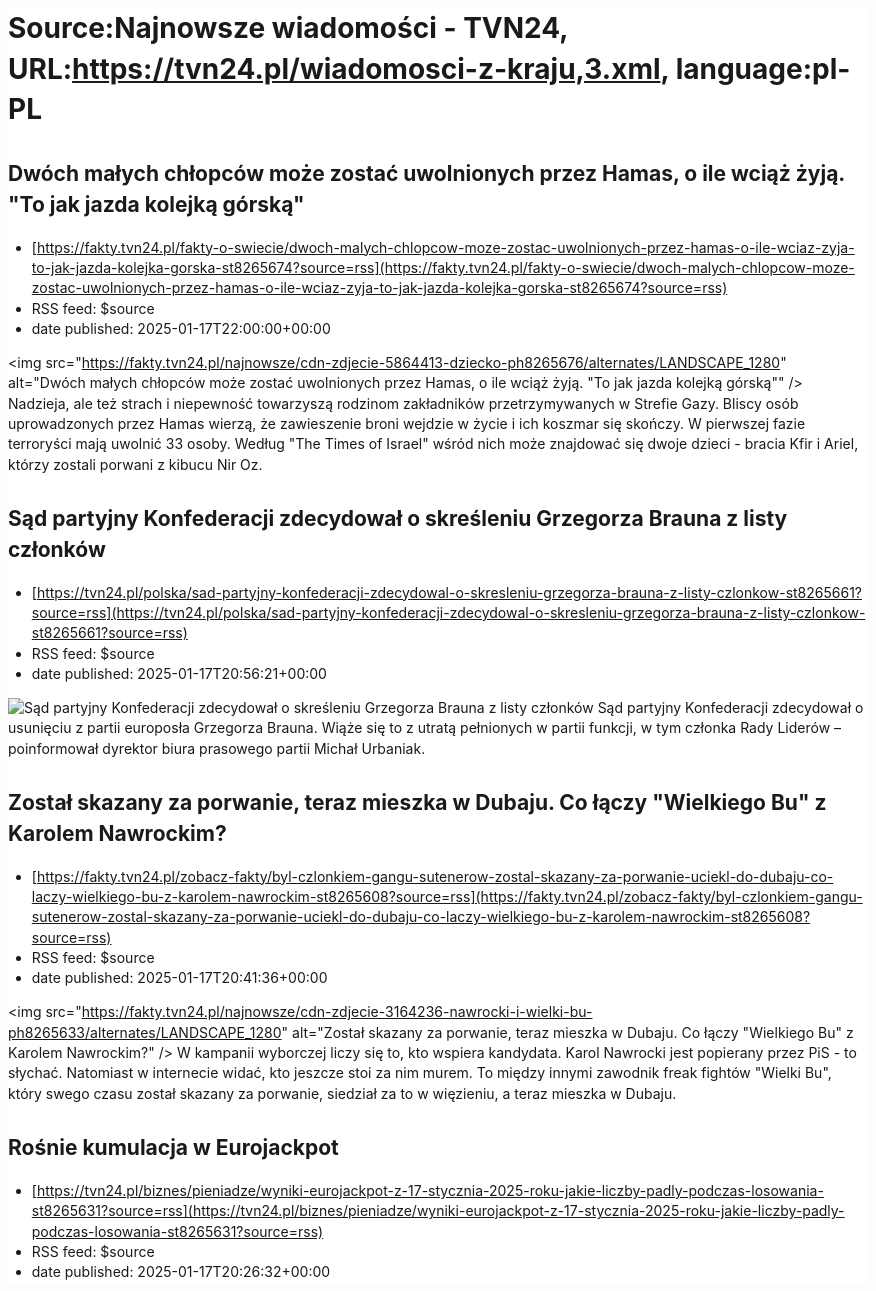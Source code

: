 # Source:Najnowsze wiadomości - TVN24, URL:https://tvn24.pl/wiadomosci-z-kraju,3.xml, language:pl-PL

## Dwóch małych chłopców może zostać uwolnionych przez Hamas, o ile wciąż żyją. "To jak jazda kolejką górską"
 - [https://fakty.tvn24.pl/fakty-o-swiecie/dwoch-malych-chlopcow-moze-zostac-uwolnionych-przez-hamas-o-ile-wciaz-zyja-to-jak-jazda-kolejka-gorska-st8265674?source=rss](https://fakty.tvn24.pl/fakty-o-swiecie/dwoch-malych-chlopcow-moze-zostac-uwolnionych-przez-hamas-o-ile-wciaz-zyja-to-jak-jazda-kolejka-gorska-st8265674?source=rss)
 - RSS feed: $source
 - date published: 2025-01-17T22:00:00+00:00

<img src="https://fakty.tvn24.pl/najnowsze/cdn-zdjecie-5864413-dziecko-ph8265676/alternates/LANDSCAPE_1280" alt="Dwóch małych chłopców może zostać uwolnionych przez Hamas, o ile wciąż żyją. "To jak jazda kolejką górską"" />
    Nadzieja, ale też strach i niepewność towarzyszą rodzinom zakładników przetrzymywanych w Strefie Gazy. Bliscy osób uprowadzonych przez Hamas wierzą, że zawieszenie broni wejdzie w życie i ich koszmar się skończy. W pierwszej fazie terroryści mają uwolnić 33 osoby. Według "The Times of Israel" wśród nich może znajdować się dwoje dzieci - bracia Kfir i Ariel, którzy zostali porwani z kibucu Nir Oz.

## Sąd partyjny Konfederacji zdecydował o skreśleniu Grzegorza Brauna z listy członków
 - [https://tvn24.pl/polska/sad-partyjny-konfederacji-zdecydowal-o-skresleniu-grzegorza-brauna-z-listy-czlonkow-st8265661?source=rss](https://tvn24.pl/polska/sad-partyjny-konfederacji-zdecydowal-o-skresleniu-grzegorza-brauna-z-listy-czlonkow-st8265661?source=rss)
 - RSS feed: $source
 - date published: 2025-01-17T20:56:21+00:00

<img src="https://tvn24.pl/najnowsze/cdn-zdjecie-9805787-grzegorz-braun-ph7996820/alternates/LANDSCAPE_1280" alt="Sąd partyjny Konfederacji zdecydował o skreśleniu Grzegorza Brauna z listy członków" />
    Sąd partyjny Konfederacji zdecydował o usunięciu z partii europosła Grzegorza Brauna. Wiąże się to z utratą pełnionych w partii funkcji, w tym członka Rady Liderów – poinformował dyrektor biura prasowego partii Michał Urbaniak.

## Został skazany za porwanie, teraz mieszka w Dubaju. Co łączy "Wielkiego Bu" z Karolem Nawrockim?
 - [https://fakty.tvn24.pl/zobacz-fakty/byl-czlonkiem-gangu-sutenerow-zostal-skazany-za-porwanie-uciekl-do-dubaju-co-laczy-wielkiego-bu-z-karolem-nawrockim-st8265608?source=rss](https://fakty.tvn24.pl/zobacz-fakty/byl-czlonkiem-gangu-sutenerow-zostal-skazany-za-porwanie-uciekl-do-dubaju-co-laczy-wielkiego-bu-z-karolem-nawrockim-st8265608?source=rss)
 - RSS feed: $source
 - date published: 2025-01-17T20:41:36+00:00

<img src="https://fakty.tvn24.pl/najnowsze/cdn-zdjecie-3164236-nawrocki-i-wielki-bu-ph8265633/alternates/LANDSCAPE_1280" alt="Został skazany za porwanie, teraz mieszka w Dubaju. Co łączy "Wielkiego Bu" z Karolem Nawrockim?" />
    W kampanii wyborczej liczy się to, kto wspiera kandydata. Karol Nawrocki jest popierany przez PiS - to słychać. Natomiast w internecie widać, kto jeszcze stoi za nim murem. To między innymi zawodnik freak fightów "Wielki Bu", który swego czasu został skazany za porwanie, siedział za to w więzieniu, a teraz mieszka w Dubaju.

## Rośnie kumulacja w Eurojackpot
 - [https://tvn24.pl/biznes/pieniadze/wyniki-eurojackpot-z-17-stycznia-2025-roku-jakie-liczby-padly-podczas-losowania-st8265631?source=rss](https://tvn24.pl/biznes/pieniadze/wyniki-eurojackpot-z-17-stycznia-2025-roku-jakie-liczby-padly-podczas-losowania-st8265631?source=rss)
 - RSS feed: $source
 - date published: 2025-01-17T20:26:32+00:00
